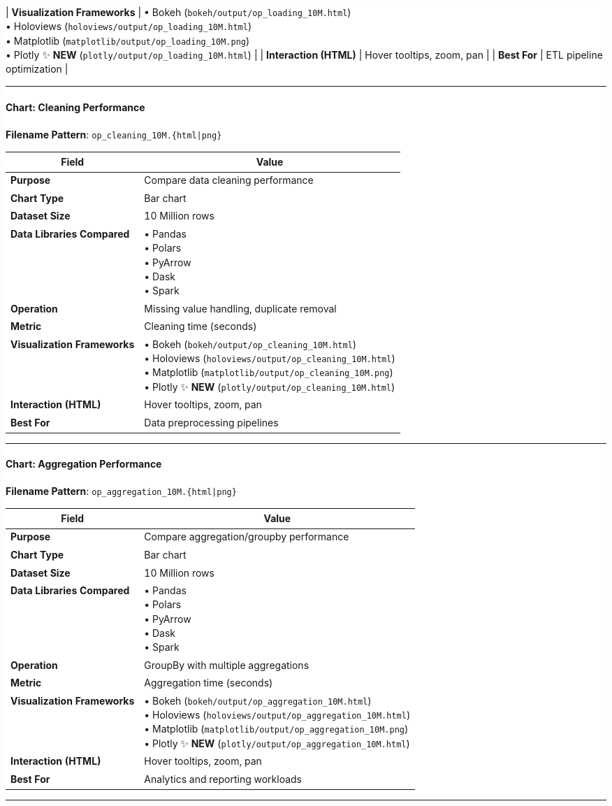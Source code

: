| **Visualization Frameworks** | • Bokeh (`bokeh/output/op_loading_10M.html`)<br>• Holoviews (`holoviews/output/op_loading_10M.html`)<br>• Matplotlib (`matplotlib/output/op_loading_10M.png`)<br>• Plotly ✨ **NEW** (`plotly/output/op_loading_10M.html`) |
| **Interaction (HTML)** | Hover tooltips, zoom, pan |
| **Best For** | ETL pipeline optimization |

---

#### Chart: Cleaning Performance

**Filename Pattern**: `op_cleaning_10M.{html|png}`

| Field | Value |
|-------|-------|
| **Purpose** | Compare data cleaning performance |
| **Chart Type** | Bar chart |
| **Dataset Size** | 10 Million rows |
| **Data Libraries Compared** | • Pandas<br>• Polars<br>• PyArrow<br>• Dask<br>• Spark |
| **Operation** | Missing value handling, duplicate removal |
| **Metric** | Cleaning time (seconds) |
| **Visualization Frameworks** | • Bokeh (`bokeh/output/op_cleaning_10M.html`)<br>• Holoviews (`holoviews/output/op_cleaning_10M.html`)<br>• Matplotlib (`matplotlib/output/op_cleaning_10M.png`)<br>• Plotly ✨ **NEW** (`plotly/output/op_cleaning_10M.html`) |
| **Interaction (HTML)** | Hover tooltips, zoom, pan |
| **Best For** | Data preprocessing pipelines |

---

#### Chart: Aggregation Performance

**Filename Pattern**: `op_aggregation_10M.{html|png}`

| Field | Value |
|-------|-------|
| **Purpose** | Compare aggregation/groupby performance |
| **Chart Type** | Bar chart |
| **Dataset Size** | 10 Million rows |
| **Data Libraries Compared** | • Pandas<br>• Polars<br>• PyArrow<br>• Dask<br>• Spark |
| **Operation** | GroupBy with multiple aggregations |
| **Metric** | Aggregation time (seconds) |
| **Visualization Frameworks** | • Bokeh (`bokeh/output/op_aggregation_10M.html`)<br>• Holoviews (`holoviews/output/op_aggregation_10M.html`)<br>• Matplotlib (`matplotlib/output/op_aggregation_10M.png`)<br>• Plotly ✨ **NEW** (`plotly/output/op_aggregation_10M.html`) |
| **Interaction (HTML)** | Hover tooltips, zoom, pan |
| **Best For** | Analytics and reporting workloads |

---